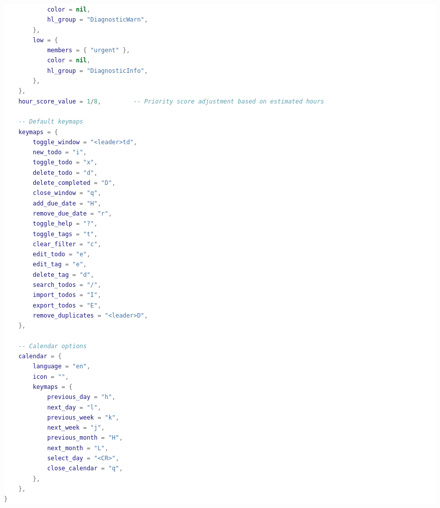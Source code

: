 ```lua
            color = nil,
            hl_group = "DiagnosticWarn",
        },
        low = {
            members = { "urgent" },
            color = nil,
            hl_group = "DiagnosticInfo",
        },
    },
    hour_score_value = 1/8,         -- Priority score adjustment based on estimated hours

    -- Default keymaps
	keymaps = {
		toggle_window = "<leader>td",
		new_todo = "i",
		toggle_todo = "x",
		delete_todo = "d",
		delete_completed = "D",
		close_window = "q",
		add_due_date = "H",
		remove_due_date = "r",
		toggle_help = "?",
		toggle_tags = "t",
		clear_filter = "c",
		edit_todo = "e",
		edit_tag = "e",
		delete_tag = "d",
		search_todos = "/",
		import_todos = "I",
		export_todos = "E",
		remove_duplicates = "<leader>D",
	},

    -- Calendar options
	calendar = {
		language = "en",
		icon = "",
		keymaps = {
			previous_day = "h",
			next_day = "l",
			previous_week = "k",
			next_week = "j",
			previous_month = "H",
			next_month = "L",
			select_day = "<CR>",
			close_calendar = "q",
		},
	},
}
```

